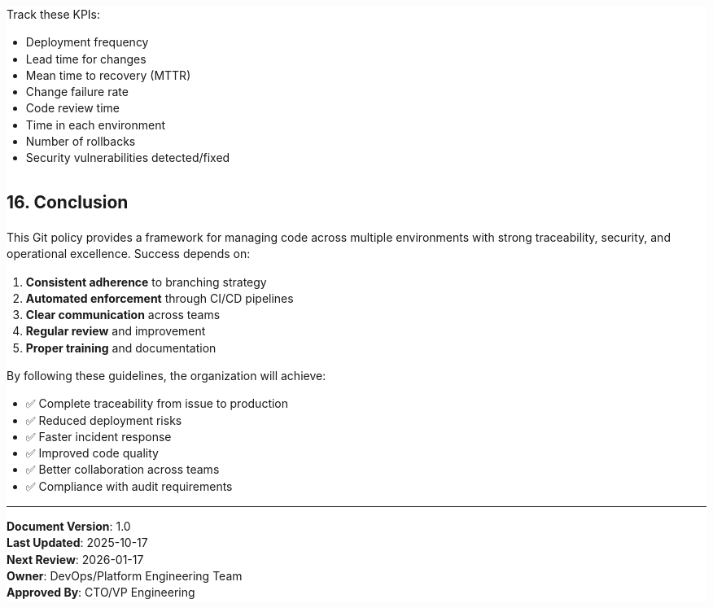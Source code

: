 Track these KPIs:
- Deployment frequency
- Lead time for changes
- Mean time to recovery (MTTR)
- Change failure rate
- Code review time
- Time in each environment
- Number of rollbacks
- Security vulnerabilities detected/fixed

## 16. Conclusion

This Git policy provides a framework for managing code across multiple environments with strong traceability, security, and operational excellence. Success depends on:

1. **Consistent adherence** to branching strategy
2. **Automated enforcement** through CI/CD pipelines
3. **Clear communication** across teams
4. **Regular review** and improvement
5. **Proper training** and documentation

By following these guidelines, the organization will achieve:
- ✅ Complete traceability from issue to production
- ✅ Reduced deployment risks
- ✅ Faster incident response
- ✅ Improved code quality
- ✅ Better collaboration across teams
- ✅ Compliance with audit requirements

---

**Document Version**: 1.0  
**Last Updated**: 2025-10-17  
**Next Review**: 2026-01-17  
**Owner**: DevOps/Platform Engineering Team  
**Approved By**: CTO/VP Engineering

